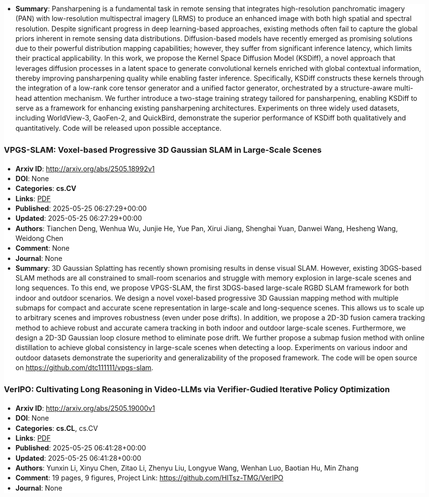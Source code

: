- **Summary**: Pansharpening is a fundamental task in remote sensing that integrates high-resolution panchromatic imagery (PAN) with low-resolution multispectral imagery (LRMS) to produce an enhanced image with both high spatial and spectral resolution. Despite significant progress in deep learning-based approaches, existing methods often fail to capture the global priors inherent in remote sensing data distributions. Diffusion-based models have recently emerged as promising solutions due to their powerful distribution mapping capabilities; however, they suffer from significant inference latency, which limits their practical applicability. In this work, we propose the Kernel Space Diffusion Model (KSDiff), a novel approach that leverages diffusion processes in a latent space to generate convolutional kernels enriched with global contextual information, thereby improving pansharpening quality while enabling faster inference. Specifically, KSDiff constructs these kernels through the integration of a low-rank core tensor generator and a unified factor generator, orchestrated by a structure-aware multi-head attention mechanism. We further introduce a two-stage training strategy tailored for pansharpening, enabling KSDiff to serve as a framework for enhancing existing pansharpening architectures. Experiments on three widely used datasets, including WorldView-3, GaoFen-2, and QuickBird, demonstrate the superior performance of KSDiff both qualitatively and quantitatively. Code will be released upon possible acceptance.



### VPGS-SLAM: Voxel-based Progressive 3D Gaussian SLAM in Large-Scale Scenes
- **Arxiv ID**: http://arxiv.org/abs/2505.18992v1
- **DOI**: None
- **Categories**: **cs.CV**
- **Links**: [PDF](http://arxiv.org/pdf/2505.18992v1)
- **Published**: 2025-05-25 06:27:29+00:00
- **Updated**: 2025-05-25 06:27:29+00:00
- **Authors**: Tianchen Deng, Wenhua Wu, Junjie He, Yue Pan, Xirui Jiang, Shenghai Yuan, Danwei Wang, Hesheng Wang, Weidong Chen
- **Comment**: None
- **Journal**: None
- **Summary**: 3D Gaussian Splatting has recently shown promising results in dense visual SLAM. However, existing 3DGS-based SLAM methods are all constrained to small-room scenarios and struggle with memory explosion in large-scale scenes and long sequences. To this end, we propose VPGS-SLAM, the first 3DGS-based large-scale RGBD SLAM framework for both indoor and outdoor scenarios. We design a novel voxel-based progressive 3D Gaussian mapping method with multiple submaps for compact and accurate scene representation in large-scale and long-sequence scenes. This allows us to scale up to arbitrary scenes and improves robustness (even under pose drifts). In addition, we propose a 2D-3D fusion camera tracking method to achieve robust and accurate camera tracking in both indoor and outdoor large-scale scenes. Furthermore, we design a 2D-3D Gaussian loop closure method to eliminate pose drift. We further propose a submap fusion method with online distillation to achieve global consistency in large-scale scenes when detecting a loop. Experiments on various indoor and outdoor datasets demonstrate the superiority and generalizability of the proposed framework. The code will be open source on https://github.com/dtc111111/vpgs-slam.



### VerIPO: Cultivating Long Reasoning in Video-LLMs via Verifier-Gudied Iterative Policy Optimization
- **Arxiv ID**: http://arxiv.org/abs/2505.19000v1
- **DOI**: None
- **Categories**: **cs.CL**, cs.CV
- **Links**: [PDF](http://arxiv.org/pdf/2505.19000v1)
- **Published**: 2025-05-25 06:41:28+00:00
- **Updated**: 2025-05-25 06:41:28+00:00
- **Authors**: Yunxin Li, Xinyu Chen, Zitao Li, Zhenyu Liu, Longyue Wang, Wenhan Luo, Baotian Hu, Min Zhang
- **Comment**: 19 pages, 9 figures, Project Link:
  https://github.com/HITsz-TMG/VerIPO
- **Journal**: None